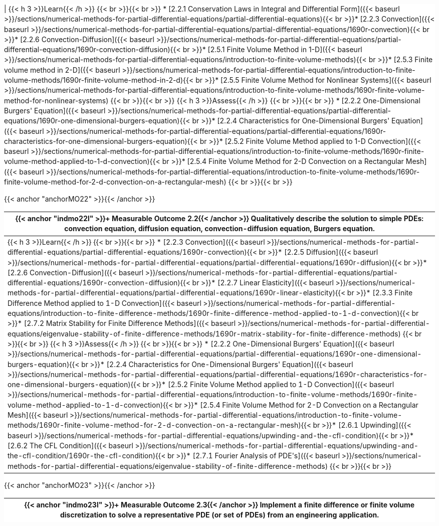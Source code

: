 | {{< h 3 >}}Learn{{< /h >}} {{< br >}}{{< br >}} *   [2.2.1 Conservation Laws in Integral and Differential Form]({{< baseurl >}}/sections/numerical-methods-for-partial-differential-equations/partial-differential-equations){{< br >}}*   [2.2.3 Convection]({{< baseurl >}}/sections/numerical-methods-for-partial-differential-equations/partial-differential-equations/1690r-convection){{< br >}}*   [2.2.6 Convection-Diffusion]({{< baseurl >}}/sections/numerical-methods-for-partial-differential-equations/partial-differential-equations/1690r-convection-diffusion){{< br >}}*   [2.5.1 Finite Volume Method in 1-D]({{< baseurl >}}/sections/numerical-methods-for-partial-differential-equations/introduction-to-finite-volume-methods){{< br >}}*   [2.5.3 Finite volume method in 2-D]({{< baseurl >}}/sections/numerical-methods-for-partial-differential-equations/introduction-to-finite-volume-methods/1690r-finite-volume-method-in-2-d){{< br >}}*   [2.5.5 Finite Volume Method for Nonlinear Systems]({{< baseurl >}}/sections/numerical-methods-for-partial-differential-equations/introduction-to-finite-volume-methods/1690r-finite-volume-method-for-nonlinear-systems) {{< br >}}{{< br >}} {{< h 3 >}}Assess{{< /h >}} {{< br >}}{{< br >}} *   [2.2.2 One-Dimensional Burgers' Equation]({{< baseurl >}}/sections/numerical-methods-for-partial-differential-equations/partial-differential-equations/1690r-one-dimensional-burgers-equation){{< br >}}*   [2.2.4 Characteristics for One-Dimensional Burgers' Equation]({{< baseurl >}}/sections/numerical-methods-for-partial-differential-equations/partial-differential-equations/1690r-characteristics-for-one-dimensional-burgers-equation){{< br >}}*   [2.5.2 Finite Volume Method applied to 1-D Convection]({{< baseurl >}}/sections/numerical-methods-for-partial-differential-equations/introduction-to-finite-volume-methods/1690r-finite-volume-method-applied-to-1-d-convection){{< br >}}*   [2.5.4 Finite Volume Method for 2-D Convection on a Rectangular Mesh]({{< baseurl >}}/sections/numerical-methods-for-partial-differential-equations/introduction-to-finite-volume-methods/1690r-finite-volume-method-for-2-d-convection-on-a-rectangular-mesh) {{< br >}}{{< br >}}  

{{< anchor "anchorMO22" >}}{{< /anchor >}}

| {{< anchor "indmo22l" >}}**\+ Measurable Outcome 2.2**{{< /anchor >}} Qualitatively describe the solution to simple PDEs: convection equation, diffusion equation, convection-diffusion equation, Burgers equation. |
| --- |
| {{< h 3 >}}Learn{{< /h >}} {{< br >}}{{< br >}} *   [2.2.3 Convection]({{< baseurl >}}/sections/numerical-methods-for-partial-differential-equations/partial-differential-equations/1690r-convection){{< br >}}*   [2.2.5 Diffusion]({{< baseurl >}}/sections/numerical-methods-for-partial-differential-equations/partial-differential-equations/1690r-diffusion){{< br >}}*   [2.2.6 Convection-Diffusion]({{< baseurl >}}/sections/numerical-methods-for-partial-differential-equations/partial-differential-equations/1690r-convection-diffusion){{< br >}}*   [2.2.7 Linear Elasticity]({{< baseurl >}}/sections/numerical-methods-for-partial-differential-equations/partial-differential-equations/1690r-linear-elasticity){{< br >}}*   [2.3.3 Finite Difference Method applied to 1-D Convection]({{< baseurl >}}/sections/numerical-methods-for-partial-differential-equations/introduction-to-finite-difference-methods/1690r-finite-difference-method-applied-to-1-d-convection){{< br >}}*   [2.7.2 Matrix Stability for Finite Difference Methods]({{< baseurl >}}/sections/numerical-methods-for-partial-differential-equations/eigenvalue-stability-of-finite-difference-methods/1690r-matrix-stability-for-finite-difference-methods) {{< br >}}{{< br >}} {{< h 3 >}}Assess{{< /h >}} {{< br >}}{{< br >}} *   [2.2.2 One-Dimensional Burgers' Equation]({{< baseurl >}}/sections/numerical-methods-for-partial-differential-equations/partial-differential-equations/1690r-one-dimensional-burgers-equation){{< br >}}*   [2.2.4 Characteristics for One-Dimensional Burgers' Equation]({{< baseurl >}}/sections/numerical-methods-for-partial-differential-equations/partial-differential-equations/1690r-characteristics-for-one-dimensional-burgers-equation){{< br >}}*   [2.5.2 Finite Volume Method applied to 1-D Convection]({{< baseurl >}}/sections/numerical-methods-for-partial-differential-equations/introduction-to-finite-volume-methods/1690r-finite-volume-method-applied-to-1-d-convection){{< br >}}*   [2.5.4 Finite Volume Method for 2-D Convection on a Rectangular Mesh]({{< baseurl >}}/sections/numerical-methods-for-partial-differential-equations/introduction-to-finite-volume-methods/1690r-finite-volume-method-for-2-d-convection-on-a-rectangular-mesh){{< br >}}*   [2.6.1 Upwinding]({{< baseurl >}}/sections/numerical-methods-for-partial-differential-equations/upwinding-and-the-cfl-condition){{< br >}}*   [2.6.2 The CFL Condition]({{< baseurl >}}/sections/numerical-methods-for-partial-differential-equations/upwinding-and-the-cfl-condition/1690r-the-cfl-condition){{< br >}}*   [2.7.1 Fourier Analysis of PDE's]({{< baseurl >}}/sections/numerical-methods-for-partial-differential-equations/eigenvalue-stability-of-finite-difference-methods) {{< br >}}{{< br >}}  

{{< anchor "anchorMO23" >}}{{< /anchor >}}

| {{< anchor "indmo23l" >}}**\+ Measurable Outcome 2.3**{{< /anchor >}} Implement a finite difference or finite volume discretization to solve a representative PDE (or set of PDEs) from an engineering application. |
| --- |
